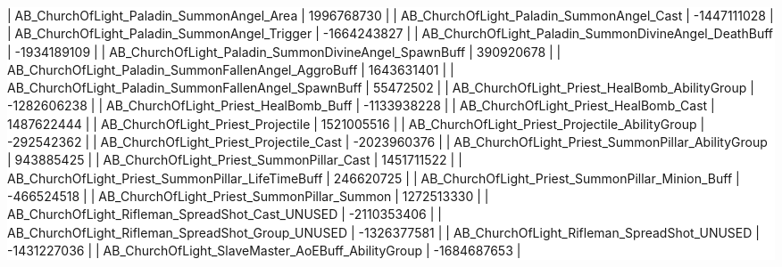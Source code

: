 | AB_ChurchOfLight_Paladin_SummonAngel_Area | 1996768730 |
| AB_ChurchOfLight_Paladin_SummonAngel_Cast | -1447111028 |
| AB_ChurchOfLight_Paladin_SummonAngel_Trigger | -1664243827 |
| AB_ChurchOfLight_Paladin_SummonDivineAngel_DeathBuff | -1934189109 |
| AB_ChurchOfLight_Paladin_SummonDivineAngel_SpawnBuff | 390920678 |
| AB_ChurchOfLight_Paladin_SummonFallenAngel_AggroBuff | 1643631401 |
| AB_ChurchOfLight_Paladin_SummonFallenAngel_SpawnBuff | 55472502 |
| AB_ChurchOfLight_Priest_HealBomb_AbilityGroup | -1282606238 |
| AB_ChurchOfLight_Priest_HealBomb_Buff | -1133938228 |
| AB_ChurchOfLight_Priest_HealBomb_Cast | 1487622444 |
| AB_ChurchOfLight_Priest_Projectile | 1521005516 |
| AB_ChurchOfLight_Priest_Projectile_AbilityGroup | -292542362 |
| AB_ChurchOfLight_Priest_Projectile_Cast | -2023960376 |
| AB_ChurchOfLight_Priest_SummonPillar_AbilityGroup | 943885425 |
| AB_ChurchOfLight_Priest_SummonPillar_Cast | 1451711522 |
| AB_ChurchOfLight_Priest_SummonPillar_LifeTimeBuff | 246620725 |
| AB_ChurchOfLight_Priest_SummonPillar_Minion_Buff | -466524518 |
| AB_ChurchOfLight_Priest_SummonPillar_Summon | 1272513330 |
| AB_ChurchOfLight_Rifleman_SpreadShot_Cast_UNUSED | -2110353406 |
| AB_ChurchOfLight_Rifleman_SpreadShot_Group_UNUSED | -1326377581 |
| AB_ChurchOfLight_Rifleman_SpreadShot_UNUSED | -1431227036 |
| AB_ChurchOfLight_SlaveMaster_AoEBuff_AbilityGroup | -1684687653 |
